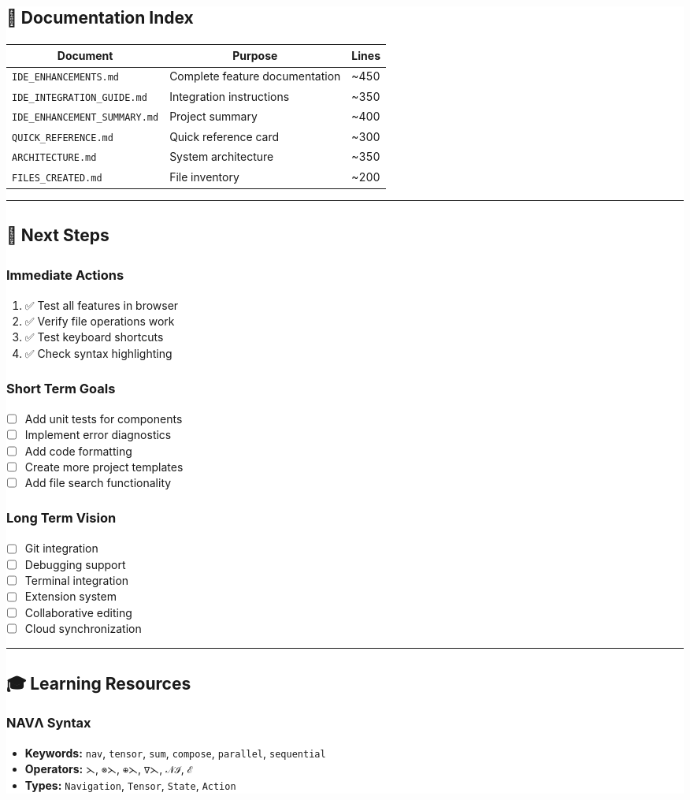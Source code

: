 ## 📖 Documentation Index

| Document | Purpose | Lines |
|----------|---------|-------|
| `IDE_ENHANCEMENTS.md` | Complete feature documentation | ~450 |
| `IDE_INTEGRATION_GUIDE.md` | Integration instructions | ~350 |
| `IDE_ENHANCEMENT_SUMMARY.md` | Project summary | ~400 |
| `QUICK_REFERENCE.md` | Quick reference card | ~300 |
| `ARCHITECTURE.md` | System architecture | ~350 |
| `FILES_CREATED.md` | File inventory | ~200 |

---

## 🚀 Next Steps

### Immediate Actions
1. ✅ Test all features in browser
2. ✅ Verify file operations work
3. ✅ Test keyboard shortcuts
4. ✅ Check syntax highlighting

### Short Term Goals
- [ ] Add unit tests for components
- [ ] Implement error diagnostics
- [ ] Add code formatting
- [ ] Create more project templates
- [ ] Add file search functionality

### Long Term Vision
- [ ] Git integration
- [ ] Debugging support
- [ ] Terminal integration
- [ ] Extension system
- [ ] Collaborative editing
- [ ] Cloud synchronization

---

## 🎓 Learning Resources

### NAVΛ Syntax
- **Keywords:** `nav`, `tensor`, `sum`, `compose`, `parallel`, `sequential`
- **Operators:** `⋋`, `⊗⋋`, `⊕⋋`, `∇⋋`, `𝒩ℐ`, `ℰ`
- **Types:** `Navigation`, `Tensor`, `State`, `Action`
